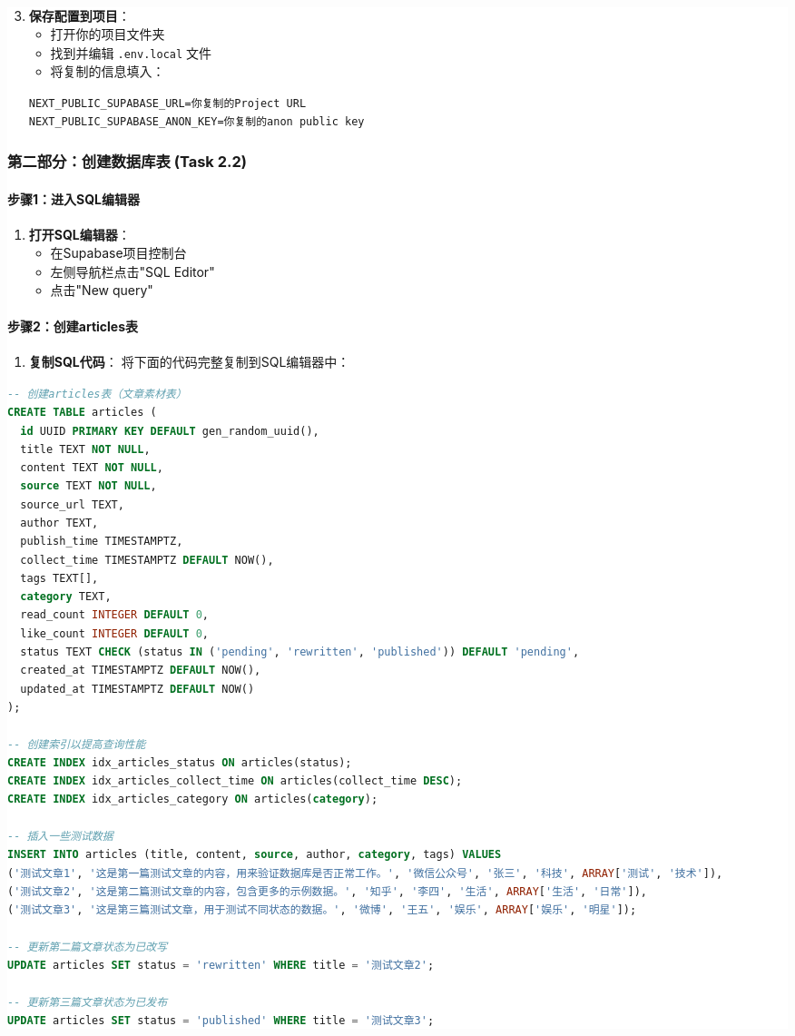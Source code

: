 3. **保存配置到项目**：
   - 打开你的项目文件夹
   - 找到并编辑 `.env.local` 文件
   - 将复制的信息填入：
   ```
   NEXT_PUBLIC_SUPABASE_URL=你复制的Project URL
   NEXT_PUBLIC_SUPABASE_ANON_KEY=你复制的anon public key
   ```

### 第二部分：创建数据库表 (Task 2.2)

#### 步骤1：进入SQL编辑器

1. **打开SQL编辑器**：
   - 在Supabase项目控制台
   - 左侧导航栏点击"SQL Editor"
   - 点击"New query"

#### 步骤2：创建articles表

1. **复制SQL代码**：
   将下面的代码完整复制到SQL编辑器中：

```sql
-- 创建articles表（文章素材表）
CREATE TABLE articles (
  id UUID PRIMARY KEY DEFAULT gen_random_uuid(),
  title TEXT NOT NULL,
  content TEXT NOT NULL,
  source TEXT NOT NULL,
  source_url TEXT,
  author TEXT,
  publish_time TIMESTAMPTZ,
  collect_time TIMESTAMPTZ DEFAULT NOW(),
  tags TEXT[],
  category TEXT,
  read_count INTEGER DEFAULT 0,
  like_count INTEGER DEFAULT 0,
  status TEXT CHECK (status IN ('pending', 'rewritten', 'published')) DEFAULT 'pending',
  created_at TIMESTAMPTZ DEFAULT NOW(),
  updated_at TIMESTAMPTZ DEFAULT NOW()
);

-- 创建索引以提高查询性能
CREATE INDEX idx_articles_status ON articles(status);
CREATE INDEX idx_articles_collect_time ON articles(collect_time DESC);
CREATE INDEX idx_articles_category ON articles(category);

-- 插入一些测试数据
INSERT INTO articles (title, content, source, author, category, tags) VALUES
('测试文章1', '这是第一篇测试文章的内容，用来验证数据库是否正常工作。', '微信公众号', '张三', '科技', ARRAY['测试', '技术']),
('测试文章2', '这是第二篇测试文章的内容，包含更多的示例数据。', '知乎', '李四', '生活', ARRAY['生活', '日常']),
('测试文章3', '这是第三篇测试文章，用于测试不同状态的数据。', '微博', '王五', '娱乐', ARRAY['娱乐', '明星']);

-- 更新第二篇文章状态为已改写
UPDATE articles SET status = 'rewritten' WHERE title = '测试文章2';

-- 更新第三篇文章状态为已发布
UPDATE articles SET status = 'published' WHERE title = '测试文章3';
```
